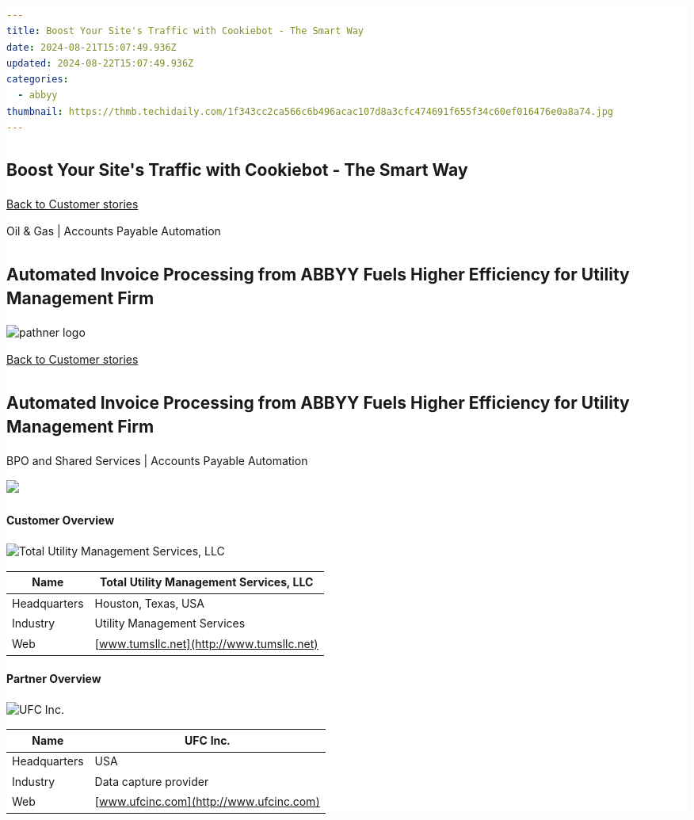 ```yaml
---
title: Boost Your Site's Traffic with Cookiebot - The Smart Way
date: 2024-08-21T15:07:49.936Z
updated: 2024-08-22T15:07:49.936Z
categories:
  - abbyy
thumbnail: https://thmb.techidaily.com/1f343cc2ca566c6b496acac107d8a3cfc474691f655f34c60ef016476e0a8a74.jpg
---
```


## Boost Your Site's Traffic with Cookiebot - The Smart Way

[Back to Customer stories](https://tools.techidaily.com/abbyy/products/)

Oil & Gas | Accounts Payable Automation

## Automated Invoice Processing from ABBYY Fuels Higher Efficiency for Utility Management Firm

![pathner logo](https://content.abbyy.com/-/media/project/abbyy/abbyy/logos-white/abbyy.png?h=40&iar=0&w=120)

[Back to Customer stories](https://tools.techidaily.com/abbyy/products/)

## Automated Invoice Processing from ABBYY Fuels Higher Efficiency for Utility Management Firm

BPO and Shared Services | Accounts Payable Automation 

![](https://static1.abbyy.com/abbyycommedia/15553/4-total-utility-management-services-1.png) 

#### Customer Overview

![Total Utility Management Services, LLC](https://static4.abbyy.com/abbyycommedia/15297/total-utility-management-services-logo.jpg) 

| Name         | Total Utility Management Services, LLC    |
| ------------ | ----------------------------------------- |
| Headquarters | Houston, Texas, USA                       |
| Industry     | Utility Management Services               |
| Web          | [www.tumsllc.net](http://www.tumsllc.net) |

#### Partner Overview

![UFC Inc.](https://static5.abbyy.com/abbyycommedia/15298/user-friendly-consulting-logo.jpg) 

| Name         | UFC Inc.                                |
| ------------ | --------------------------------------- |
| Headquarters | USA                                     |
| Industry     | Data capture provider                   |
| Web          | [www.ufcinc.com](http://www.ufcinc.com) |
